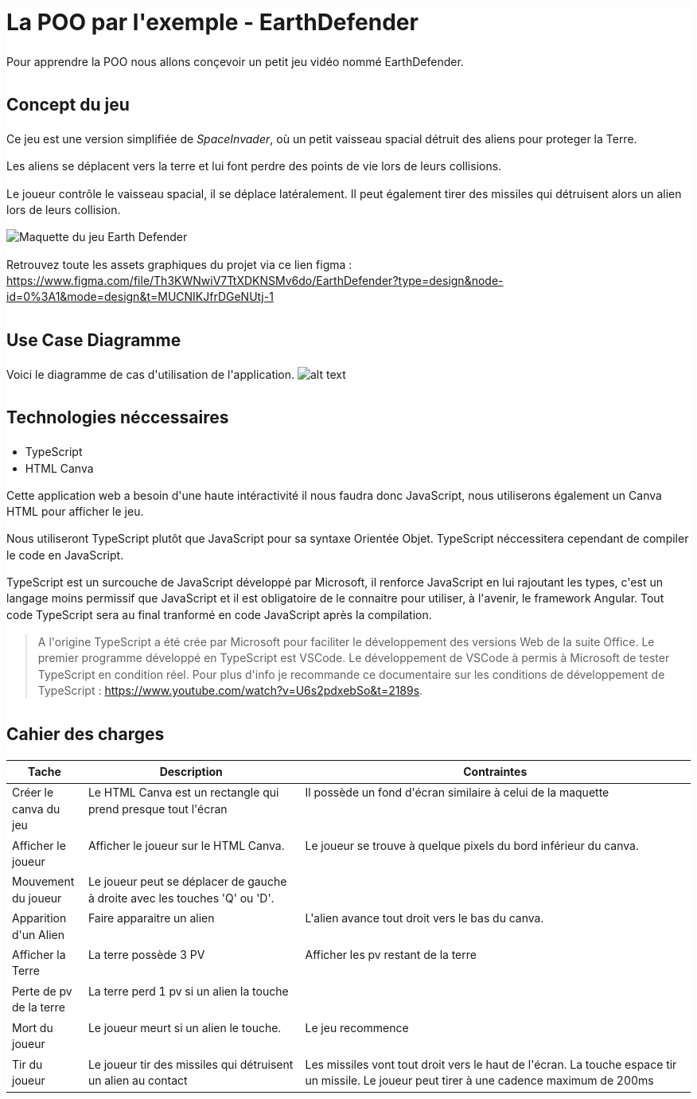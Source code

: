 # La POO par l'exemple - EarthDefender

Pour apprendre la POO nous allons conçevoir un petit jeu vidéo nommé EarthDefender.

## Concept du jeu
Ce jeu est une version simplifiée de *SpaceInvader*, où un petit vaisseau spacial détruit des aliens pour proteger la Terre.

Les aliens se déplacent vers la terre et lui font perdre des points de vie lors de leurs collisions. 

Le joueur contrôle le vaisseau spacial, il se déplace latéralement. Il peut également tirer des missiles qui détruisent alors un alien lors de leurs collision.

![Maquette du jeu Earth Defender](<EarthDefender maquette.png>)

Retrouvez toute les assets graphiques du projet via ce lien figma : https://www.figma.com/file/Th3KWNwiV7TtXDKNSMv6do/EarthDefender?type=design&node-id=0%3A1&mode=design&t=MUCNIKJfrDGeNUtj-1

## Use Case Diagramme
Voici le diagramme de cas d'utilisation de l'application.
![alt text](usecase.drawio.png)
## Technologies néccessaires

- TypeScript
- HTML Canva

Cette application web a besoin d'une haute intéractivité il nous faudra donc JavaScript, nous utiliserons également un Canva HTML pour afficher le jeu.

Nous utiliseront TypeScript plutôt que JavaScript pour sa syntaxe Orientée Objet. TypeScript néccessitera cependant de compiler le code en JavaScript.

TypeScript est un surcouche de JavaScript développé par Microsoft, il renforce JavaScript en lui rajoutant les types, c'est un langage moins permissif que JavaScript et il est obligatoire de le connaitre pour utiliser, à l'avenir, le framework Angular. Tout code TypeScript sera au final tranformé en code JavaScript après la compilation.

> A l'origine TypeScript a été crée par Microsoft pour faciliter le développement des versions Web de la suite Office. Le premier programme développé en TypeScript est VSCode. Le développement de VSCode à permis à Microsoft de tester TypeScript en condition réel. Pour plus d'info je recommande ce documentaire sur les conditions de développement de TypeScript : https://www.youtube.com/watch?v=U6s2pdxebSo&t=2189s.

## Cahier des charges
|Tache|Description|Contraintes|
|-|-|-|
| Créer le canva du jeu | Le HTML Canva est un rectangle qui prend presque tout l'écran | Il possède un fond d'écran similaire à celui de la maquette |
|Afficher le joueur| Afficher le joueur sur le HTML Canva. | Le joueur se trouve à quelque pixels du bord inférieur du canva.|
| Mouvement du joueur| Le joueur peut se déplacer de gauche à droite avec les touches 'Q' ou 'D'.|
| Apparition d'un Alien |Faire apparaitre un alien | L'alien avance tout droit vers le bas du canva.|
|Afficher la Terre | La terre possède 3 PV | Afficher les pv restant de la terre |
| Perte de pv de la terre | La terre perd 1 pv si un alien la touche |
| Mort du joueur | Le joueur meurt si un alien le touche. | Le jeu recommence |
| Tir du joueur| Le joueur tir des missiles qui détruisent un alien au contact | Les missiles vont tout droit vers le haut de l'écran. La touche espace tir un missile. Le joueur peut tirer à une cadence maximum de 200ms |